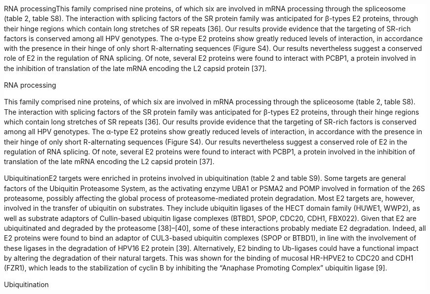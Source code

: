 RNA processingThis family comprised nine proteins, of which six are involved in mRNA processing through the spliceosome (table 2, table S8). The interaction with splicing factors of the SR protein family was anticipated for β-types E2 proteins, through their hinge regions which contain long stretches of SR repeats [36]. Our results provide evidence that the targeting of SR-rich factors is conserved among all HPV genotypes. The α-type E2 proteins show greatly reduced levels of interaction, in accordance with the presence in their hinge of only short R-alternating sequences (Figure S4). Our results nevertheless suggest a conserved role of E2 in the regulation of RNA splicing. Of note, several E2 proteins were found to interact with PCBP1, a protein involved in the inhibition of translation of the late mRNA encoding the L2 capsid protein [37].

RNA processing

This family comprised nine proteins, of which six are involved in mRNA processing through the spliceosome (table 2, table S8). The interaction with splicing factors of the SR protein family was anticipated for β-types E2 proteins, through their hinge regions which contain long stretches of SR repeats [36]. Our results provide evidence that the targeting of SR-rich factors is conserved among all HPV genotypes. The α-type E2 proteins show greatly reduced levels of interaction, in accordance with the presence in their hinge of only short R-alternating sequences (Figure S4). Our results nevertheless suggest a conserved role of E2 in the regulation of RNA splicing. Of note, several E2 proteins were found to interact with PCBP1, a protein involved in the inhibition of translation of the late mRNA encoding the L2 capsid protein [37].

UbiquitinationE2 targets were enriched in proteins involved in ubiquitination (table 2 and table S9). Some targets are general factors of the Ubiquitin Proteasome System, as the activating enzyme UBA1 or PSMA2 and POMP involved in formation of the 26S proteasome, possibly affecting the global process of proteasome-mediated protein degradation. Most E2 targets are, however, involved in the transfer of ubiquitin on substrates. They include ubiquitin ligases of the HECT domain family (HUWE1, WWP2), as well as substrate adaptors of Cullin-based ubiquitin ligase complexes (BTBD1, SPOP, CDC20, CDH1, FBX022). Given that E2 are ubiquitinated and degraded by the proteasome [38]–[40], some of these interactions probably mediate E2 degradation. Indeed, all E2 proteins were found to bind an adaptor of CUL3-based ubiquitin complexes (SPOP or BTBD1), in line with the involvement of these ligases in the degradation of HPV16 E2 protein [39]. Alternatively, E2 binding to Ub-ligases could have a functional impact by altering the degradation of their natural targets. This was shown for the binding of mucosal HR-HPVE2 to CDC20 and CDH1 (FZR1), which leads to the stabilization of cyclin B by inhibiting the “Anaphase Promoting Complex” ubiquitin ligase [9].

Ubiquitination

